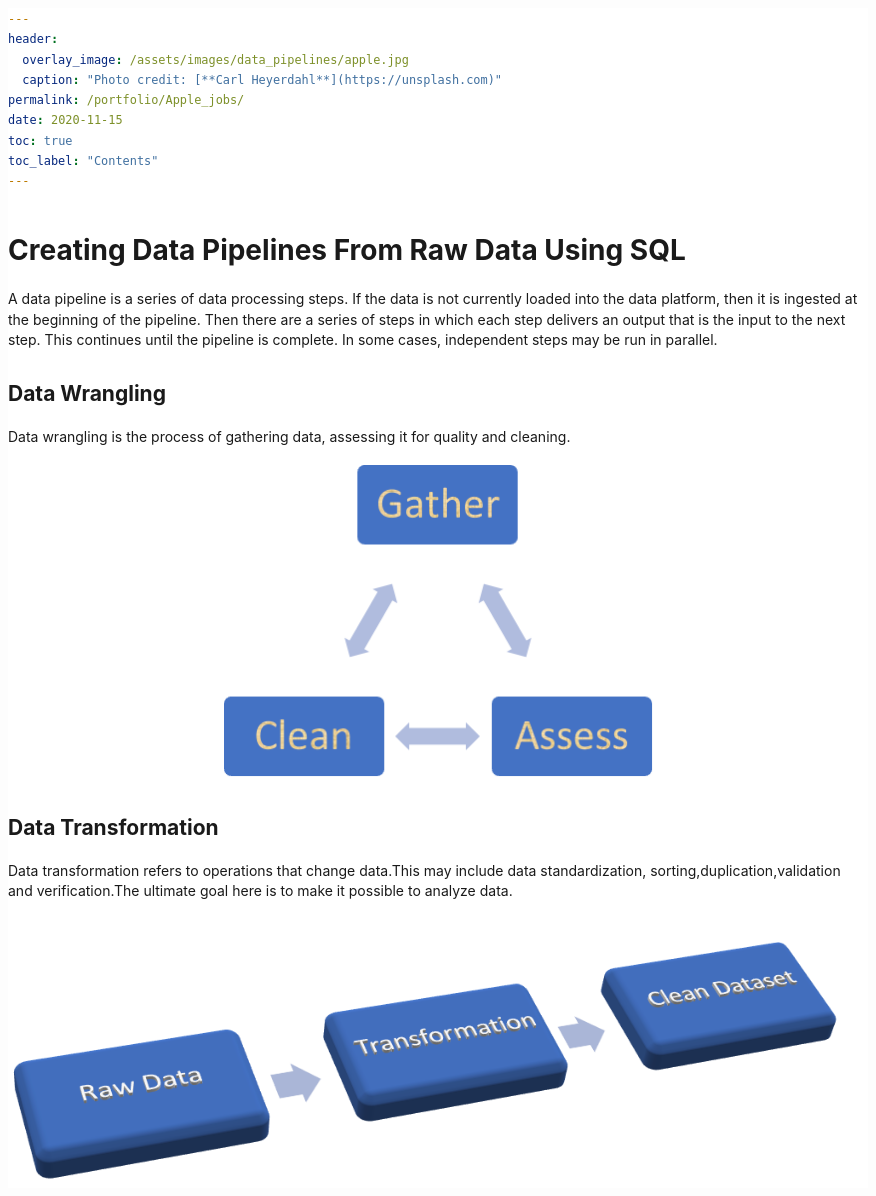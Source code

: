 ```yaml
---
header:
  overlay_image: /assets/images/data_pipelines/apple.jpg
  caption: "Photo credit: [**Carl Heyerdahl**](https://unsplash.com)"
permalink: /portfolio/Apple_jobs/
date: 2020-11-15
toc: true
toc_label: "Contents"
---
```


# Creating Data Pipelines From Raw Data Using SQL
A data pipeline is a series of data processing steps. If the data is not currently loaded into the data platform, then it is ingested at the beginning of the pipeline. Then there are a series of steps in which each step delivers an output that is the input to the next step. This continues until the pipeline is complete. In some cases, independent steps may be run in parallel.

## Data Wrangling
Data wrangling is the process of gathering data, assessing it for quality and cleaning.

![wrangle.png](/assets/images/data_pipelines/wrangle.png)

## Data Transformation
Data transformation refers to operations that change data.This may include data standardization, sorting,duplication,validation and verification.The ultimate goal here is to make it possible to analyze data.
![transformation.png](/assets/images/data_pipelines/transformation.png)